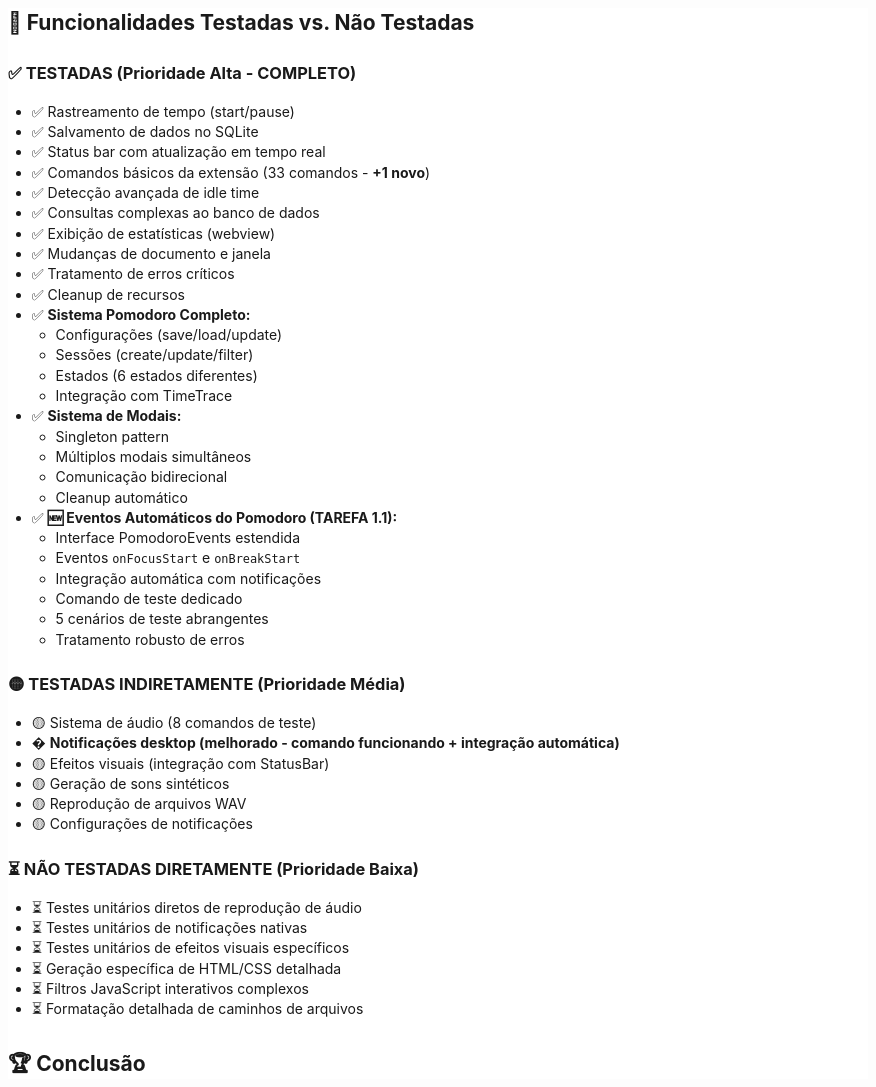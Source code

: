 ## 🎯 Funcionalidades Testadas vs. Não Testadas

### ✅ **TESTADAS (Prioridade Alta - COMPLETO)**
- ✅ Rastreamento de tempo (start/pause)
- ✅ Salvamento de dados no SQLite
- ✅ Status bar com atualização em tempo real
- ✅ Comandos básicos da extensão (33 comandos - **+1 novo**)
- ✅ Detecção avançada de idle time
- ✅ Consultas complexas ao banco de dados
- ✅ Exibição de estatísticas (webview)
- ✅ Mudanças de documento e janela
- ✅ Tratamento de erros críticos
- ✅ Cleanup de recursos
- ✅ **Sistema Pomodoro Completo:**
  - Configurações (save/load/update)
  - Sessões (create/update/filter)
  - Estados (6 estados diferentes)
  - Integração com TimeTrace
- ✅ **Sistema de Modais:**
  - Singleton pattern
  - Múltiplos modais simultâneos
  - Comunicação bidirecional
  - Cleanup automático
- ✅ **🆕 Eventos Automáticos do Pomodoro (TAREFA 1.1):**
  - Interface PomodoroEvents estendida
  - Eventos `onFocusStart` e `onBreakStart`
  - Integração automática com notificações
  - Comando de teste dedicado
  - 5 cenários de teste abrangentes
  - Tratamento robusto de erros

### 🟡 **TESTADAS INDIRETAMENTE (Prioridade Média)**
- 🟡 Sistema de áudio (8 comandos de teste)
- � **Notificações desktop (melhorado - comando funcionando + integração automática)**
- 🟡 Efeitos visuais (integração com StatusBar)
- 🟡 Geração de sons sintéticos
- 🟡 Reprodução de arquivos WAV
- 🟡 Configurações de notificações

### ⏳ **NÃO TESTADAS DIRETAMENTE (Prioridade Baixa)**
- ⏳ Testes unitários diretos de reprodução de áudio
- ⏳ Testes unitários de notificações nativas
- ⏳ Testes unitários de efeitos visuais específicos
- ⏳ Geração específica de HTML/CSS detalhada
- ⏳ Filtros JavaScript interativos complexos
- ⏳ Formatação detalhada de caminhos de arquivos

## 🏆 Conclusão
